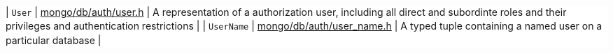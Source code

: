 | `User` | [mongo/db/auth/user.h](https://github.com/mongodb/mongo/blob/r4.4.0/src/mongo/db/auth/user.h) | A representation of a authorization user, including all direct and subordinte roles and their privileges and authentication restrictions |
| `UserName` | [mongo/db/auth/user\_name.h](https://github.com/mongodb/mongo/blob/r4.4.0/src/mongo/db/auth/user_name.h) | A typed tuple containing a named user on a particular database |
